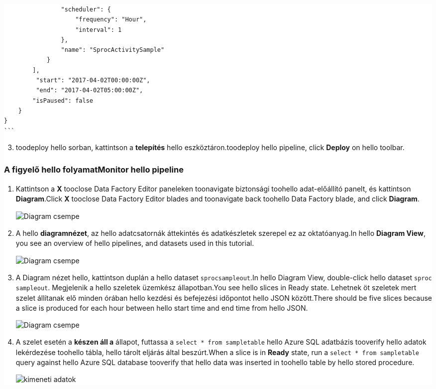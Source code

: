                     "scheduler": {
                        "frequency": "Hour",
                        "interval": 1
                    },
                    "name": "SprocActivitySample"
                }
            ],
             "start": "2017-04-02T00:00:00Z",
             "end": "2017-04-02T05:00:00Z",
            "isPaused": false
        }
    }
    ```
3. <span data-ttu-id="fdf79-204">toodeploy hello sorban, kattintson a **telepítés** hello eszköztáron.</span><span class="sxs-lookup"><span data-stu-id="fdf79-204">toodeploy hello pipeline, click **Deploy** on hello toolbar.</span></span>  

### <a name="monitor-hello-pipeline"></a><span data-ttu-id="fdf79-205">A figyelő hello folyamat</span><span class="sxs-lookup"><span data-stu-id="fdf79-205">Monitor hello pipeline</span></span>
1. <span data-ttu-id="fdf79-206">Kattintson a **X** tooclose Data Factory Editor paneleken toonavigate biztonsági toohello adat-előállító panelt, és kattintson **Diagram**.</span><span class="sxs-lookup"><span data-stu-id="fdf79-206">Click **X** tooclose Data Factory Editor blades and toonavigate back toohello Data Factory blade, and click **Diagram**.</span></span>

    ![Diagram csempe](media/data-factory-stored-proc-activity/data-factory-diagram-tile.png)
2. <span data-ttu-id="fdf79-208">A hello **diagramnézet**, az hello adatcsatornák áttekintés és adatkészletek szerepel ez az oktatóanyag.</span><span class="sxs-lookup"><span data-stu-id="fdf79-208">In hello **Diagram View**, you see an overview of hello pipelines, and datasets used in this tutorial.</span></span>

    ![Diagram csempe](media/data-factory-stored-proc-activity/data-factory-diagram-view.png)
3. <span data-ttu-id="fdf79-210">A Diagram nézet hello, kattintson duplán a hello dataset `sprocsampleout`.</span><span class="sxs-lookup"><span data-stu-id="fdf79-210">In hello Diagram View, double-click hello dataset `sprocsampleout`.</span></span> <span data-ttu-id="fdf79-211">Megjelenik a hello szeletek üzemkész állapotban.</span><span class="sxs-lookup"><span data-stu-id="fdf79-211">You see hello slices in Ready state.</span></span> <span data-ttu-id="fdf79-212">Lehetnek öt szeletek mert szelet állítanak elő minden órában hello kezdési és befejezési időpontot hello JSON között.</span><span class="sxs-lookup"><span data-stu-id="fdf79-212">There should be five slices because a slice is produced for each hour between hello start time and end time from hello JSON.</span></span>

    ![Diagram csempe](media/data-factory-stored-proc-activity/data-factory-slices.png)
4. <span data-ttu-id="fdf79-214">A szelet esetén a **készen áll a** állapot, futtassa a `select * from sampletable` hello Azure SQL adatbázis tooverify hello adatok lekérdezése toohello tábla, hello tárolt eljárás által beszúrt.</span><span class="sxs-lookup"><span data-stu-id="fdf79-214">When a slice is in **Ready** state, run a `select * from sampletable` query against hello Azure SQL database tooverify that hello data was inserted in toohello table by hello stored procedure.</span></span>

   ![kimeneti adatok](./media/data-factory-stored-proc-activity/output.png)
